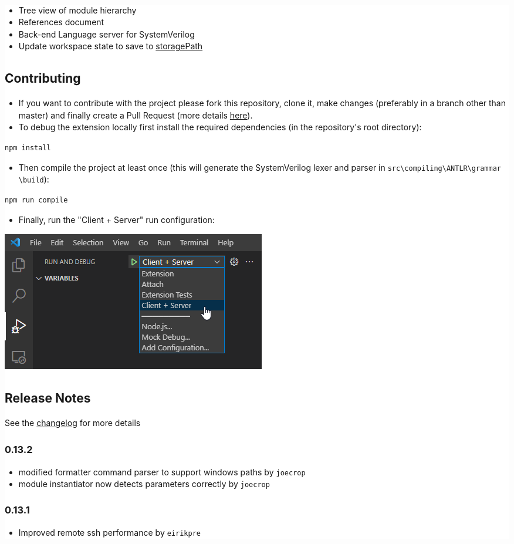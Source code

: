 - Tree view of module hierarchy
- References document
- Back-end Language server for SystemVerilog
- Update workspace state to save to [storagePath](https://code.visualstudio.com/api/advanced-topics/remote-extensions#persisting-extension-data-or-state)

## Contributing

- If you want to contribute with the project please fork this repository, clone it, make changes (preferably in a branch other than master) and finally create a Pull Request (more details [here](https://guides.github.com/activities/forking/)).
- To debug the extension locally first install the required dependencies (in the repository's root directory):

```bash
npm install
```

- Then compile the project at least once (this will generate the SystemVerilog lexer and parser in `src\compiling\ANTLR\grammar\build`):

```bash
npm run compile
```

- Finally, run the "Client + Server" run configuration:

![Debug configuration](resources/client_server_configuration.png)

## Release Notes

See the [changelog](CHANGELOG.md) for more details

### 0.13.2

- modified formatter command parser to support windows paths by `joecrop`
- module instantiator now detects parameters correctly by `joecrop`

### 0.13.1

- Improved remote ssh performance by `eirikpre`
